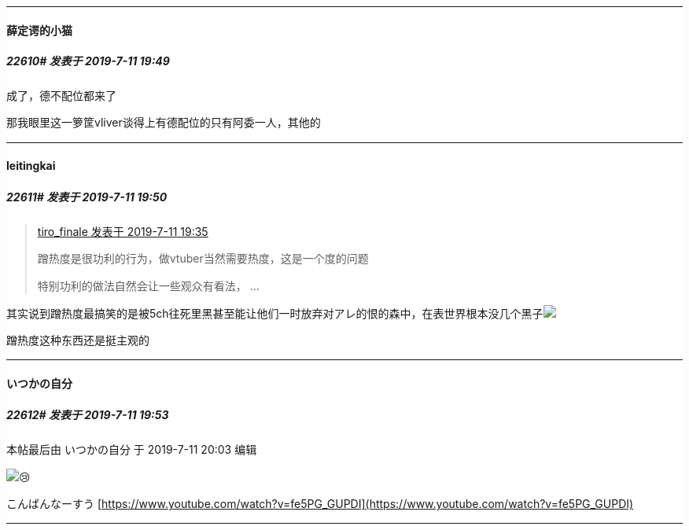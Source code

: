 





-----

####  薛定谔的小猫  
##### 22610#       发表于 2019-7-11 19:49




成了，德不配位都来了

那我眼里这一箩筐vliver谈得上有德配位的只有阿委一人，其他的







-----

####  leitingkai  
##### 22611#       发表于 2019-7-11 19:50



<blockquote><a href="httphttps://bbs.saraba1st.com/2b/forum.php?mod=redirect&amp;goto=findpost&amp;pid=44476563&amp;ptid=1823171" target="_blank">tiro_finale 发表于 2019-7-11 19:35</a>

蹭热度是很功利的行为，做vtuber当然需要热度，这是一个度的问题

特别功利的做法自然会让一些观众有看法， ...</blockquote>
其实说到蹭热度最搞笑的是被5ch往死里黑甚至能让他们一时放弃对アレ的恨的森中，在表世界根本没几个黑子<img src="https://static.saraba1st.com/image/smiley/face2017/067.png" referrerpolicy="no-referrer">

蹭热度这种东西还是挺主观的







-----

####  いつかの自分  
##### 22612#       发表于 2019-7-11 19:53



 本帖最后由 いつかの自分 于 2019-7-11 20:03 编辑 

<img src="https://static.saraba1st.com/image/smiley/face2017/010.png" referrerpolicy="no-referrer">😢

こんばんなーすう
[https://www.youtube.com/watch?v=fe5PG_GUPDI](https://www.youtube.com/watch?v=fe5PG_GUPDI)







-----
